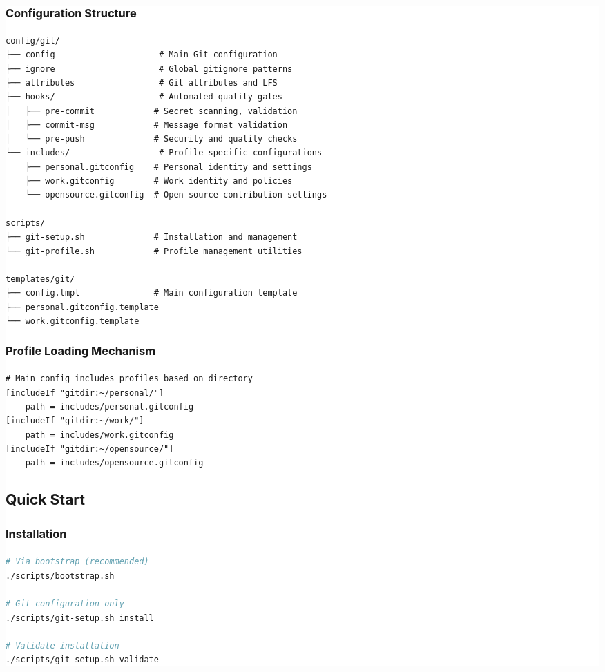 ### Configuration Structure

```
config/git/
├── config                     # Main Git configuration
├── ignore                     # Global gitignore patterns  
├── attributes                 # Git attributes and LFS
├── hooks/                     # Automated quality gates
│   ├── pre-commit            # Secret scanning, validation
│   ├── commit-msg            # Message format validation
│   └── pre-push              # Security and quality checks
└── includes/                  # Profile-specific configurations
    ├── personal.gitconfig    # Personal identity and settings
    ├── work.gitconfig        # Work identity and policies
    └── opensource.gitconfig  # Open source contribution settings

scripts/
├── git-setup.sh              # Installation and management
└── git-profile.sh            # Profile management utilities

templates/git/
├── config.tmpl               # Main configuration template
├── personal.gitconfig.template
└── work.gitconfig.template
```

### Profile Loading Mechanism

```gitconfig
# Main config includes profiles based on directory
[includeIf "gitdir:~/personal/"]
    path = includes/personal.gitconfig
[includeIf "gitdir:~/work/"] 
    path = includes/work.gitconfig
[includeIf "gitdir:~/opensource/"]
    path = includes/opensource.gitconfig
```

## Quick Start

### Installation

```bash
# Via bootstrap (recommended)
./scripts/bootstrap.sh

# Git configuration only
./scripts/git-setup.sh install

# Validate installation
./scripts/git-setup.sh validate
```
